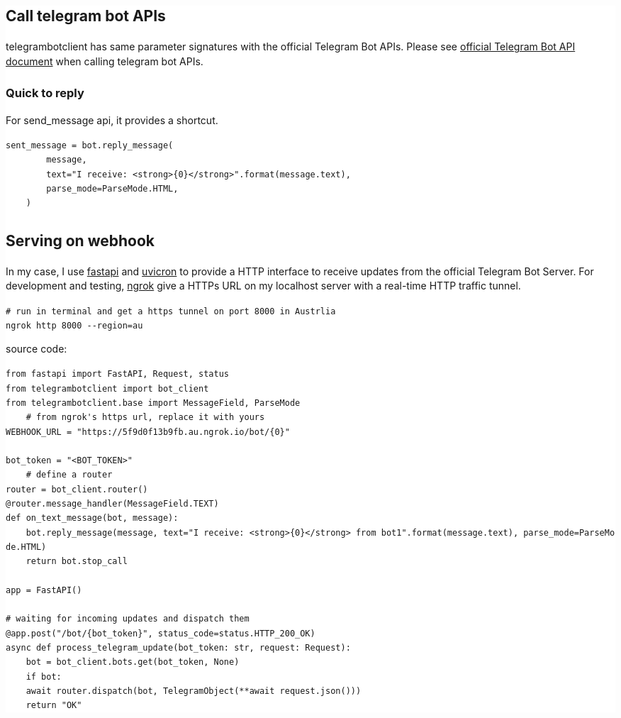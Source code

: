 
## Call telegram bot APIs

telegrambotclient has same parameter signatures with the official Telegram Bot APIs. Please see [official Telegram Bot API document](https://core.telegram.org/bots/api) when calling telegram bot APIs.

### Quick to reply

For send_message api, it provides a shortcut.

	sent_message = bot.reply_message(
	        message,
	        text="I receive: <strong>{0}</strong>".format(message.text),
	        parse_mode=ParseMode.HTML,
	    )
## Serving on webhook

In my case, I use [fastapi](https://fastapi.tiangolo.com/) and [uvicron](https://www.uvicorn.org/) to provide a HTTP interface to receive updates from the official Telegram Bot Server. For development and testing, [ngrok](https://ngrok.com/) give a HTTPs URL on my localhost server with a real-time HTTP traffic tunnel.


	# run in terminal and get a https tunnel on port 8000 in Austrlia
	ngrok http 8000 --region=au

source code:

  	from fastapi import FastAPI, Request, status
	from telegrambotclient import bot_client
  	from telegrambotclient.base import MessageField, ParseMode
    	# from ngrok's https url, replace it with yours
  	WEBHOOK_URL = "https://5f9d0f13b9fb.au.ngrok.io/bot/{0}"

	bot_token = "<BOT_TOKEN>"
    	# define a router
  	router = bot_client.router()
	@router.message_handler(MessageField.TEXT)
	def on_text_message(bot, message):
	    bot.reply_message(message, text="I receive: <strong>{0}</strong> from bot1".format(message.text), parse_mode=ParseMode.HTML)
	    return bot.stop_call

	app = FastAPI()

	# waiting for incoming updates and dispatch them
	@app.post("/bot/{bot_token}", status_code=status.HTTP_200_OK)
	async def process_telegram_update(bot_token: str, request: Request):
	    bot = bot_client.bots.get(bot_token, None)
	    if bot:
		await router.dispatch(bot, TelegramObject(**await request.json()))
	    return "OK"
